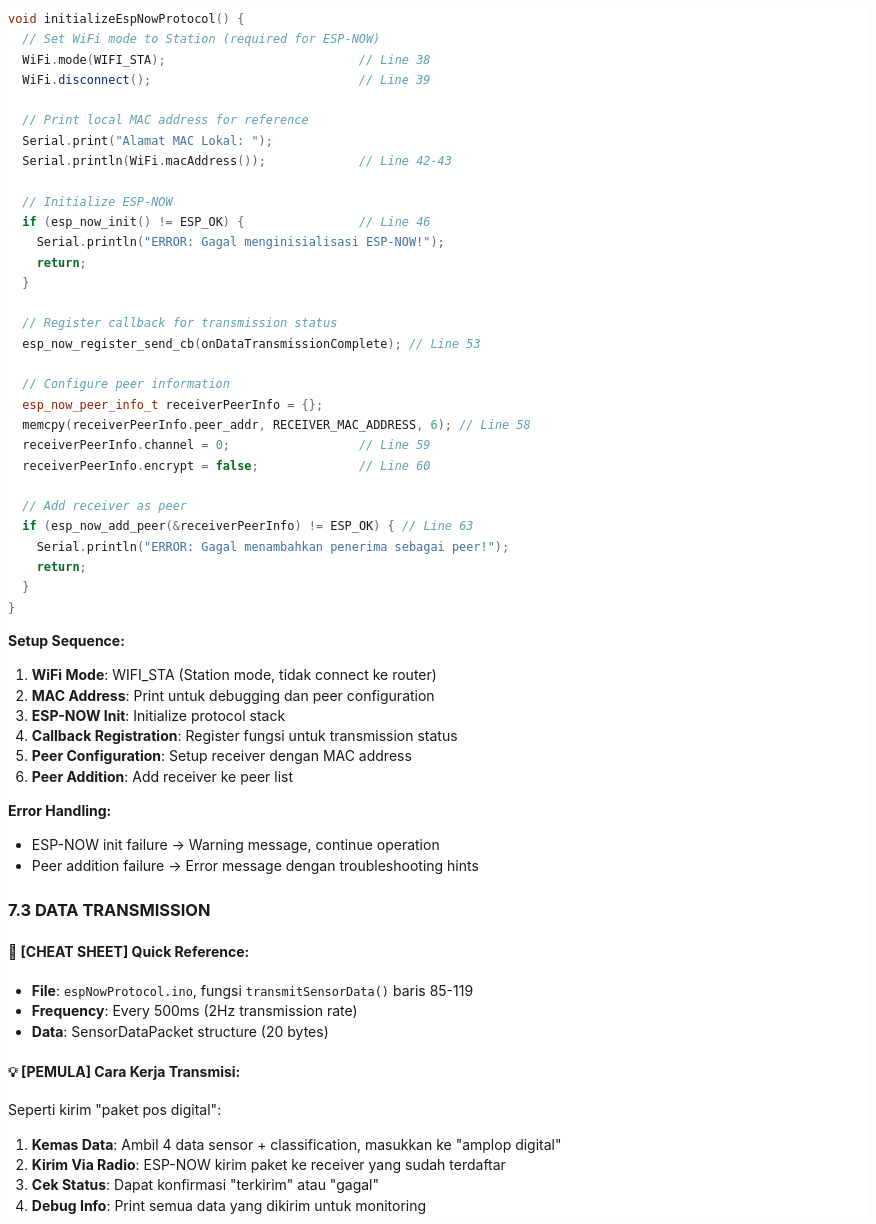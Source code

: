 ```cpp
void initializeEspNowProtocol() {
  // Set WiFi mode to Station (required for ESP-NOW)
  WiFi.mode(WIFI_STA);                           // Line 38
  WiFi.disconnect();                             // Line 39
  
  // Print local MAC address for reference
  Serial.print("Alamat MAC Lokal: ");
  Serial.println(WiFi.macAddress());             // Line 42-43
  
  // Initialize ESP-NOW
  if (esp_now_init() != ESP_OK) {                // Line 46
    Serial.println("ERROR: Gagal menginisialisasi ESP-NOW!");
    return;
  }
  
  // Register callback for transmission status
  esp_now_register_send_cb(onDataTransmissionComplete); // Line 53
  
  // Configure peer information
  esp_now_peer_info_t receiverPeerInfo = {};
  memcpy(receiverPeerInfo.peer_addr, RECEIVER_MAC_ADDRESS, 6); // Line 58
  receiverPeerInfo.channel = 0;                  // Line 59
  receiverPeerInfo.encrypt = false;              // Line 60
  
  // Add receiver as peer
  if (esp_now_add_peer(&receiverPeerInfo) != ESP_OK) { // Line 63
    Serial.println("ERROR: Gagal menambahkan penerima sebagai peer!");
    return;
  }
}
```

**Setup Sequence:**
1. **WiFi Mode**: WIFI_STA (Station mode, tidak connect ke router)
2. **MAC Address**: Print untuk debugging dan peer configuration
3. **ESP-NOW Init**: Initialize protocol stack
4. **Callback Registration**: Register fungsi untuk transmission status
5. **Peer Configuration**: Setup receiver dengan MAC address
6. **Peer Addition**: Add receiver ke peer list

**Error Handling:**
- ESP-NOW init failure → Warning message, continue operation
- Peer addition failure → Error message dengan troubleshooting hints

### 7.3 DATA TRANSMISSION

#### **📍 [CHEAT SHEET] Quick Reference:**
- **File**: `espNowProtocol.ino`, fungsi `transmitSensorData()` baris 85-119
- **Frequency**: Every 500ms (2Hz transmission rate)
- **Data**: SensorDataPacket structure (20 bytes)

#### **💡 [PEMULA] Cara Kerja Transmisi:**
Seperti kirim "paket pos digital":
1. **Kemas Data**: Ambil 4 data sensor + classification, masukkan ke "amplop digital"
2. **Kirim Via Radio**: ESP-NOW kirim paket ke receiver yang sudah terdaftar
3. **Cek Status**: Dapat konfirmasi "terkirim" atau "gagal"
4. **Debug Info**: Print semua data yang dikirim untuk monitoring
